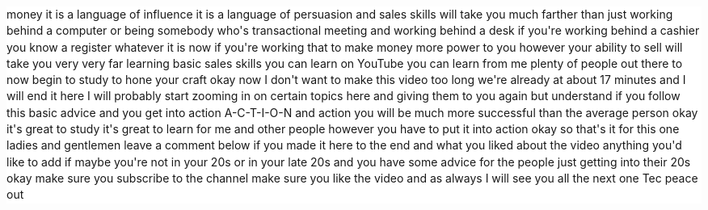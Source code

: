 money it is a language of influence it is a language of persuasion and sales skills will take you much farther than just working behind a computer or being somebody who's transactional meeting and working behind a desk if you're working behind a cashier you know a register whatever it is now if you're working that to make money more power to you however your ability to sell will take you very very far learning basic sales skills you can learn on YouTube you can learn from me plenty of people out there to now begin to study to hone your craft okay now I don't want to make this video too long we're already at about 17 minutes and I will end it here I will probably start zooming in on certain topics here and giving them to you again but understand if you follow this basic advice and you get into action A-C-T-I-O-N and action you will be much more successful than the average person okay it's great to study it's great to learn for me and other people however you have to put it into action okay so that's it for this one ladies and gentlemen leave a comment below if you made it here to the end and what you liked about the video anything you'd like to add if maybe you're not in your 20s or in your late 20s and you have some advice for the people just getting into their 20s okay make sure you subscribe to the channel make sure you like the video and as always I will see you all the next one Tec peace out